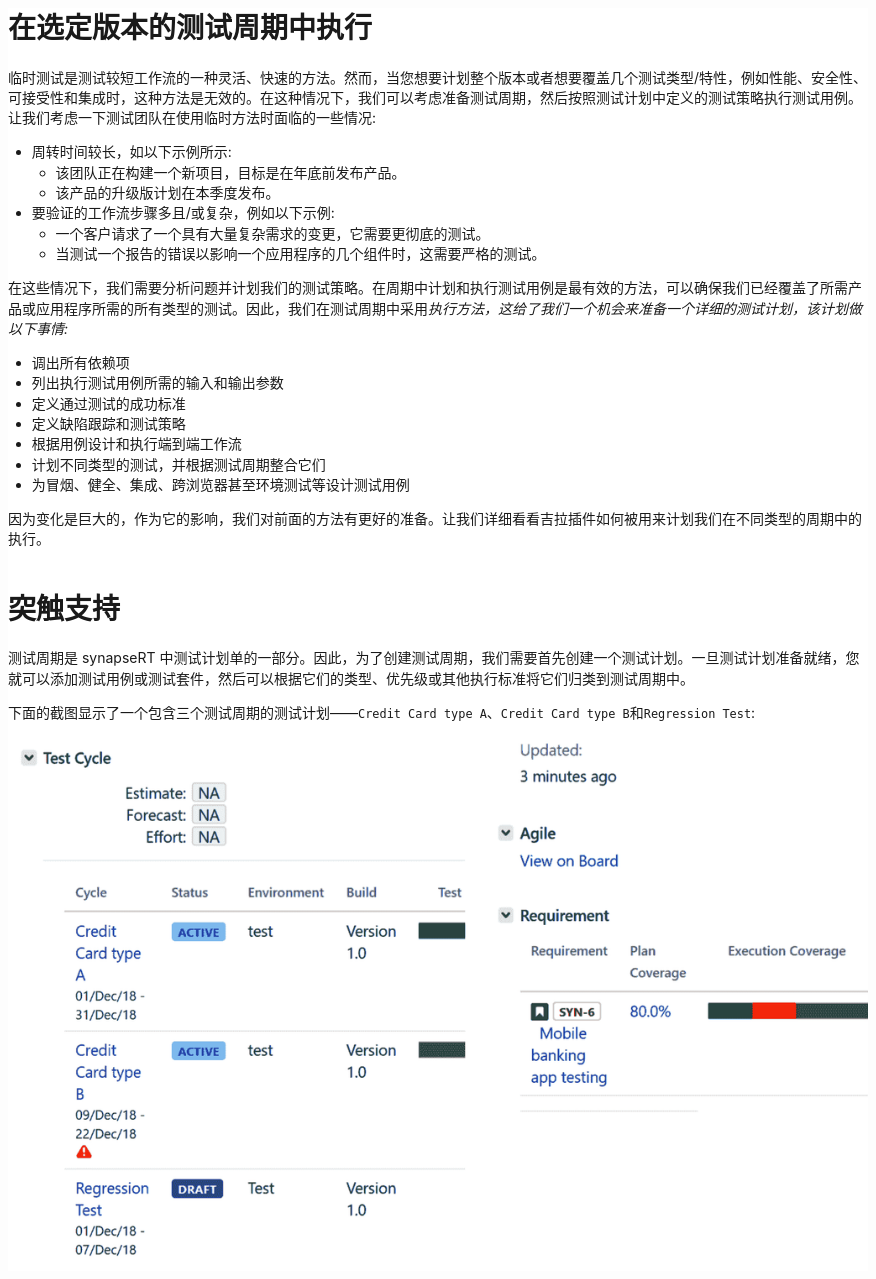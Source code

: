# 在选定版本的测试周期中执行

临时测试是测试较短工作流的一种灵活、快速的方法。然而，当您想要计划整个版本或者想要覆盖几个测试类型/特性，例如性能、安全性、可接受性和集成时，这种方法是无效的。在这种情况下，我们可以考虑准备测试周期，然后按照测试计划中定义的测试策略执行测试用例。让我们考虑一下测试团队在使用临时方法时面临的一些情况:

*   周转时间较长，如以下示例所示:
    *   该团队正在构建一个新项目，目标是在年底前发布产品。
    *   该产品的升级版计划在本季度发布。
*   要验证的工作流步骤多且/或复杂，例如以下示例:
    *   一个客户请求了一个具有大量复杂需求的变更，它需要更彻底的测试。
    *   当测试一个报告的错误以影响一个应用程序的几个组件时，这需要严格的测试。

在这些情况下，我们需要分析问题并计划我们的测试策略。在周期中计划和执行测试用例是最有效的方法，可以确保我们已经覆盖了所需产品或应用程序所需的所有类型的测试。因此，我们在测试周期中采用*执行方法，这给了我们一个机会来准备一个详细的测试计划，该计划做以下事情:*

*   调出所有依赖项
*   列出执行测试用例所需的输入和输出参数
*   定义通过测试的成功标准
*   定义缺陷跟踪和测试策略
*   根据用例设计和执行端到端工作流
*   计划不同类型的测试，并根据测试周期整合它们
*   为冒烟、健全、集成、跨浏览器甚至环境测试等设计测试用例

因为变化是巨大的，作为它的影响，我们对前面的方法有更好的准备。让我们详细看看吉拉插件如何被用来计划我们在不同类型的周期中的执行。

# 突触支持

测试周期是 synapseRT 中测试计划单的一部分。因此，为了创建测试周期，我们需要首先创建一个测试计划。一旦测试计划准备就绪，您就可以添加测试用例或测试套件，然后可以根据它们的类型、优先级或其他执行标准将它们归类到测试周期中。

下面的截图显示了一个包含三个测试周期的测试计划——`Credit Card type A`、`Credit Card type B`和`Regression Test`:

![](img/24f4f123-6d72-44c2-887a-be8532c53943.png)
